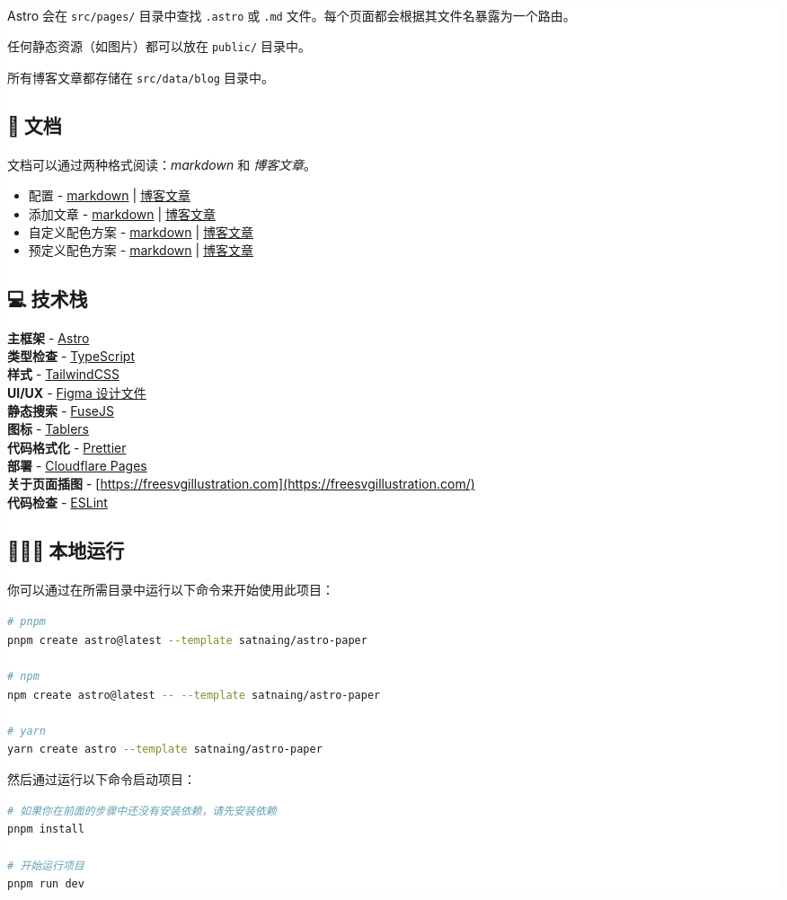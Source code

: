 Astro 会在 `src/pages/` 目录中查找 `.astro` 或 `.md` 文件。每个页面都会根据其文件名暴露为一个路由。

任何静态资源（如图片）都可以放在 `public/` 目录中。

所有博客文章都存储在 `src/data/blog` 目录中。

## 📖 文档

文档可以通过两种格式阅读：_markdown_ 和 _博客文章_。

- 配置 - [markdown](src/data/blog/how-to-configure-astropaper-theme.md) | [博客文章](https://astro-paper.pages.dev/posts/how-to-configure-astropaper-theme/)
- 添加文章 - [markdown](src/data/blog/adding-new-post.md) | [博客文章](https://astro-paper.pages.dev/posts/adding-new-posts-in-astropaper-theme/)
- 自定义配色方案 - [markdown](src/data/blog/customizing-astropaper-theme-color-schemes.md) | [博客文章](https://astro-paper.pages.dev/posts/customizing-astropaper-theme-color-schemes/)
- 预定义配色方案 - [markdown](src/data/blog/predefined-color-schemes.md) | [博客文章](https://astro-paper.pages.dev/posts/predefined-color-schemes/)

## 💻 技术栈

**主框架** - [Astro](https://astro.build/)  
**类型检查** - [TypeScript](https://www.typescriptlang.org/)  
**样式** - [TailwindCSS](https://tailwindcss.com/)  
**UI/UX** - [Figma 设计文件](https://www.figma.com/community/file/1356898632249991861)  
**静态搜索** - [FuseJS](https://pagefind.app/)  
**图标** - [Tablers](https://tabler-icons.io/)  
**代码格式化** - [Prettier](https://prettier.io/)  
**部署** - [Cloudflare Pages](https://pages.cloudflare.com/)  
**关于页面插图** - [https://freesvgillustration.com](https://freesvgillustration.com/)  
**代码检查** - [ESLint](https://eslint.org)

## 👨🏻‍💻 本地运行

你可以通过在所需目录中运行以下命令来开始使用此项目：

```bash
# pnpm
pnpm create astro@latest --template satnaing/astro-paper

# npm
npm create astro@latest -- --template satnaing/astro-paper

# yarn
yarn create astro --template satnaing/astro-paper
```

然后通过运行以下命令启动项目：

```bash
# 如果你在前面的步骤中还没有安装依赖，请先安装依赖
pnpm install

# 开始运行项目
pnpm run dev
```
